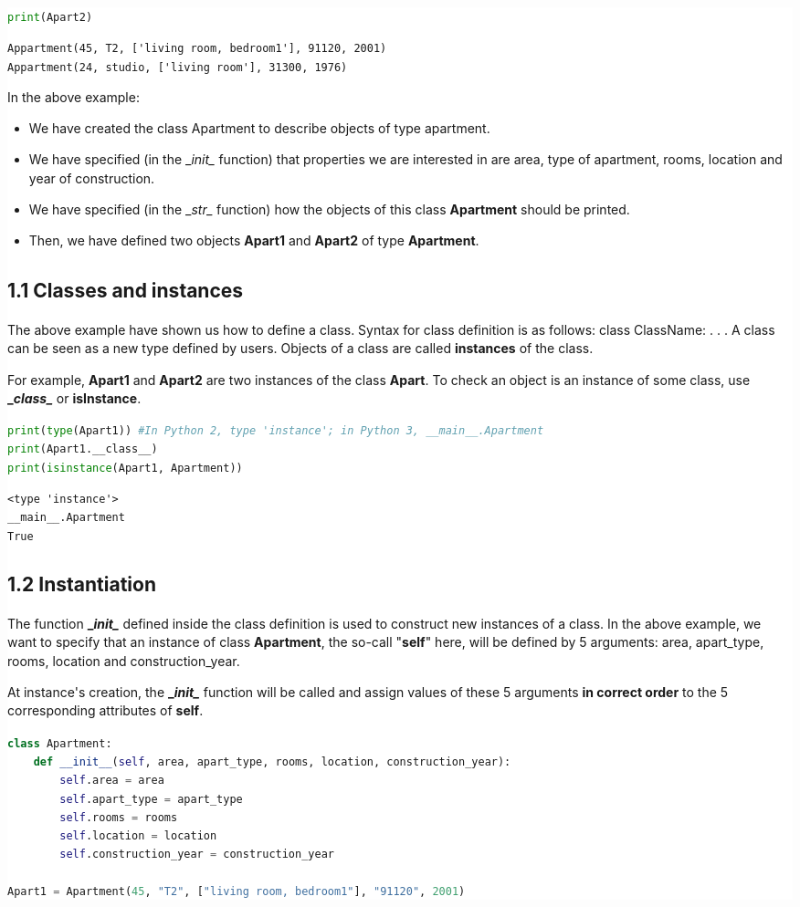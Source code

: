 ```python
print(Apart2)
```

    Appartment(45, T2, ['living room, bedroom1'], 91120, 2001)
    Appartment(24, studio, ['living room'], 31300, 1976)
    

In the above example:
- We have created the class Apartment to describe objects of type apartment.
- We have specified (in the \__init\__ function) that properties we are interested in are area, type of apartment, rooms, location and year of construction.
- We have specified (in the \__str\__ function) how the objects of this class **Apartment** should be printed.


- Then, we have defined two objects **Apart1** and **Apart2** of type **Apartment**.

## 1.1 Classes and instances

The above example have shown us how to define a class. Syntax for class definition is as follows:
class ClassName:
    <statement-1>
    .
    .
    .
    <statement-N>
A class can be seen as a new type defined by users. Objects of a class are called **instances** of the class.

For example, **Apart1** and **Apart2** are two instances of the class **Apart**. To check an object is an instance of some class, use **\__class\__** or **isInstance**.


```python
print(type(Apart1)) #In Python 2, type 'instance'; in Python 3, __main__.Apartment
print(Apart1.__class__)
print(isinstance(Apart1, Apartment))
```

    <type 'instance'>
    __main__.Apartment
    True
    

## 1.2 Instantiation

The function **\__init\__** defined inside the class definition is used to construct new instances of a class. In the above example, we want to specify that an instance of class **Apartment**, the so-call "**self**" here, will be defined by 5 arguments: area, apart_type, rooms, location and construction_year. 

At instance's creation, the **\__init\__** function will be called and assign values of these 5 arguments **in correct order** to the 5 corresponding attributes of **self**.


```python
class Apartment:
    def __init__(self, area, apart_type, rooms, location, construction_year):
        self.area = area
        self.apart_type = apart_type
        self.rooms = rooms
        self.location = location
        self.construction_year = construction_year

Apart1 = Apartment(45, "T2", ["living room, bedroom1"], "91120", 2001)
```
